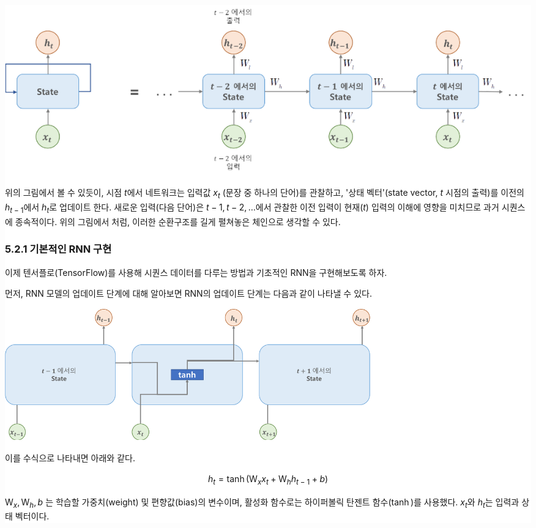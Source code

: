 
![](./images/rnn03.png)

위의 그림에서 볼 수 있듯이, 시점 $t$에서 네트워크는 입력값 $x_t$ (문장 중 하나의 단어)를 관찰하고, '상태 벡터'(state vector, $t$ 시점의 출력)를 이전의 $h_{t-1}$에서 $h_t$로 업데이트 한다. 새로운 입력(다음 단어)은 $t-1, t-2, \dots$에서 관찰한 이전 입력이 현재($t$) 입력의 이해에 영향을 미치므로 과거 시퀀스에 종속적이다. 위의 그림에서 처럼, 이러한 순환구조를 길게 펼쳐놓은 체인으로 생각할 수 있다. 

 

### 5.2.1 기본적인 RNN 구현

이제 텐서플로(TensorFlow)를 사용해 시퀀스 데이터를 다루는 방법과 기초적인 RNN을 구현해보도록 하자.

먼저, RNN 모델의 업데이트 단계에 대해 알아보면 RNN의 업데이트 단계는 다음과 같이 나타낼 수 있다.

<img src="./images/rnn02.png" width="70%" height="70%"/>

이를 수식으로 나타내면 아래와 같다.

$$
h_t = \tanh{\left( \mathrm{W}_x x_t + \mathrm{W}_h h_{t-1} + b \right)}
$$

$\mathrm{W}_x, \mathrm{W}_h, b$ 는 학습할 가중치(weight) 및 편향값(bias)의 변수이며, 활성화 함수로는 하이퍼볼릭 탄젠트 함수($\tanh$)를 사용했다. $x_t$와 $h_t$는 입력과 상태 벡터이다.
